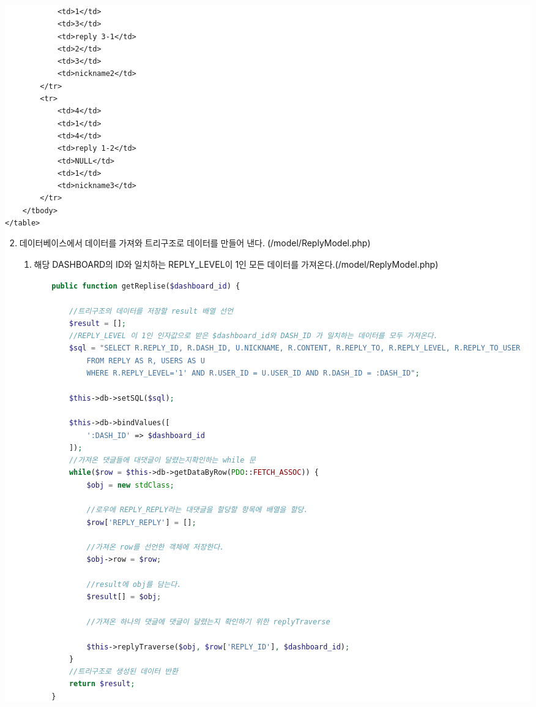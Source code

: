                 <td>1</td>
                <td>3</td>
                <td>reply 3-1</td>
                <td>2</td>
                <td>3</td>
                <td>nickname2</td>
            </tr>
            <tr>
                <td>4</td>
                <td>1</td>
                <td>4</td>
                <td>reply 1-2</td>
                <td>NULL</td>
                <td>1</td>
                <td>nickname3</td>
            </tr>
        </tbody>
    </table>

2. 데이터베이스에서 데이터를 가져와 트리구조로 데이터를 만들어 낸다. (/model/ReplyModel.php)

    1. 해당 DASHBOARD의 ID와 일치하는 REPLY_LEVEL이 1인 모든 데이터를 가져온다.(/model/ReplyModel.php)

        ```php
            public function getReplise($dashboard_id) {

                //트리구조의 데이터를 저장할 result 배열 선언
                $result = [];
                //REPLY_LEVEL 이 1인 인자값으로 받은 $dashboard_id와 DASH_ID 가 일치하는 데이터를 모두 가져온다.
                $sql = "SELECT R.REPLY_ID, R.DASH_ID, U.NICKNAME, R.CONTENT, R.REPLY_TO, R.REPLY_LEVEL, R.REPLY_TO_USER 
                    FROM REPLY AS R, USERS AS U 
                    WHERE R.REPLY_LEVEL='1' AND R.USER_ID = U.USER_ID AND R.DASH_ID = :DASH_ID";

                $this->db->setSQL($sql);

                $this->db->bindValues([
                    ':DASH_ID' => $dashboard_id
                ]);
                //가져온 댓글들에 대댓글이 달렸는지확인하는 while 문
                while($row = $this->db->getDataByRow(PDO::FETCH_ASSOC)) {
                    $obj = new stdClass;

                    //로우에 REPLY_REPLY라는 대댓글을 할당할 항목에 배열을 할당.
                    $row['REPLY_REPLY'] = [];

                    //가져온 row를 선언한 객체에 저장한다.
                    $obj->row = $row;

                    //result에 obj를 담는다.
                    $result[] = $obj;

                    //가져온 하나의 댓글에 댓글이 달렸는지 확인하기 위한 replyTraverse

                    $this->replyTraverse($obj, $row['REPLY_ID'], $dashboard_id);
                }
                //트리구조로 생성된 데이터 반환
                return $result;
            }
        ```
